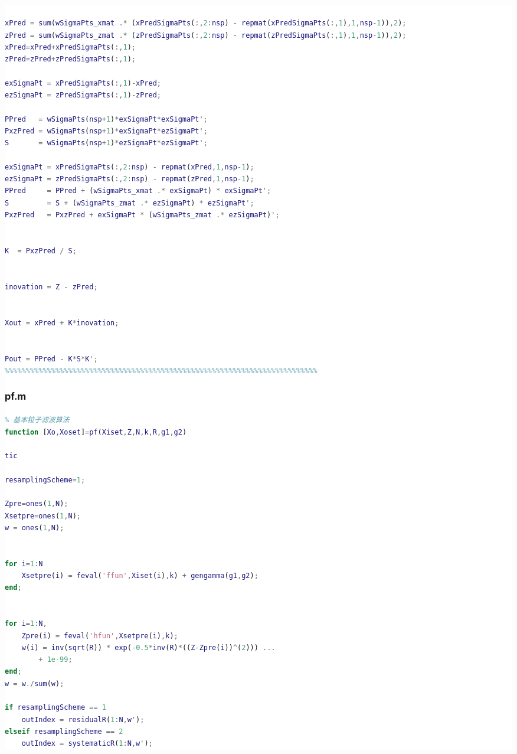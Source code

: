 ```matlab
 
xPred = sum(wSigmaPts_xmat .* (xPredSigmaPts(:,2:nsp) - repmat(xPredSigmaPts(:,1),1,nsp-1)),2);
zPred = sum(wSigmaPts_zmat .* (zPredSigmaPts(:,2:nsp) - repmat(zPredSigmaPts(:,1),1,nsp-1)),2);
xPred=xPred+xPredSigmaPts(:,1);
zPred=zPred+zPredSigmaPts(:,1);
 
exSigmaPt = xPredSigmaPts(:,1)-xPred;
ezSigmaPt = zPredSigmaPts(:,1)-zPred;

PPred   = wSigmaPts(nsp+1)*exSigmaPt*exSigmaPt';
PxzPred = wSigmaPts(nsp+1)*exSigmaPt*ezSigmaPt';
S       = wSigmaPts(nsp+1)*ezSigmaPt*ezSigmaPt';

exSigmaPt = xPredSigmaPts(:,2:nsp) - repmat(xPred,1,nsp-1);
ezSigmaPt = zPredSigmaPts(:,2:nsp) - repmat(zPred,1,nsp-1);
PPred     = PPred + (wSigmaPts_xmat .* exSigmaPt) * exSigmaPt';
S         = S + (wSigmaPts_zmat .* ezSigmaPt) * ezSigmaPt';
PxzPred   = PxzPred + exSigmaPt * (wSigmaPts_zmat .* ezSigmaPt)';

 
K  = PxzPred / S;

 
inovation = Z - zPred;

 
Xout = xPred + K*inovation;

 
Pout = PPred - K*S*K';
%%%%%%%%%%%%%%%%%%%%%%%%%%%%%%%%%%%%%%%%%%%%%%%%%%%%%%%%%%%%%%%%%%%%%%%%%%
```
### pf.m

```matlab
% 基本粒子滤波算法
function [Xo,Xoset]=pf(Xiset,Z,N,k,R,g1,g2)
 
tic
 
resamplingScheme=1;
 
Zpre=ones(1,N);   
Xsetpre=ones(1,N);  
w = ones(1,N);     

 
for i=1:N
    Xsetpre(i) = feval('ffun',Xiset(i),k) + gengamma(g1,g2);
end;

 
for i=1:N,
    Zpre(i) = feval('hfun',Xsetpre(i),k);
    w(i) = inv(sqrt(R)) * exp(-0.5*inv(R)*((Z-Zpre(i))^(2))) ...
        + 1e-99; 
end;
w = w./sum(w);             
 
if resamplingScheme == 1
    outIndex = residualR(1:N,w');       
elseif resamplingScheme == 2
    outIndex = systematicR(1:N,w');  
```